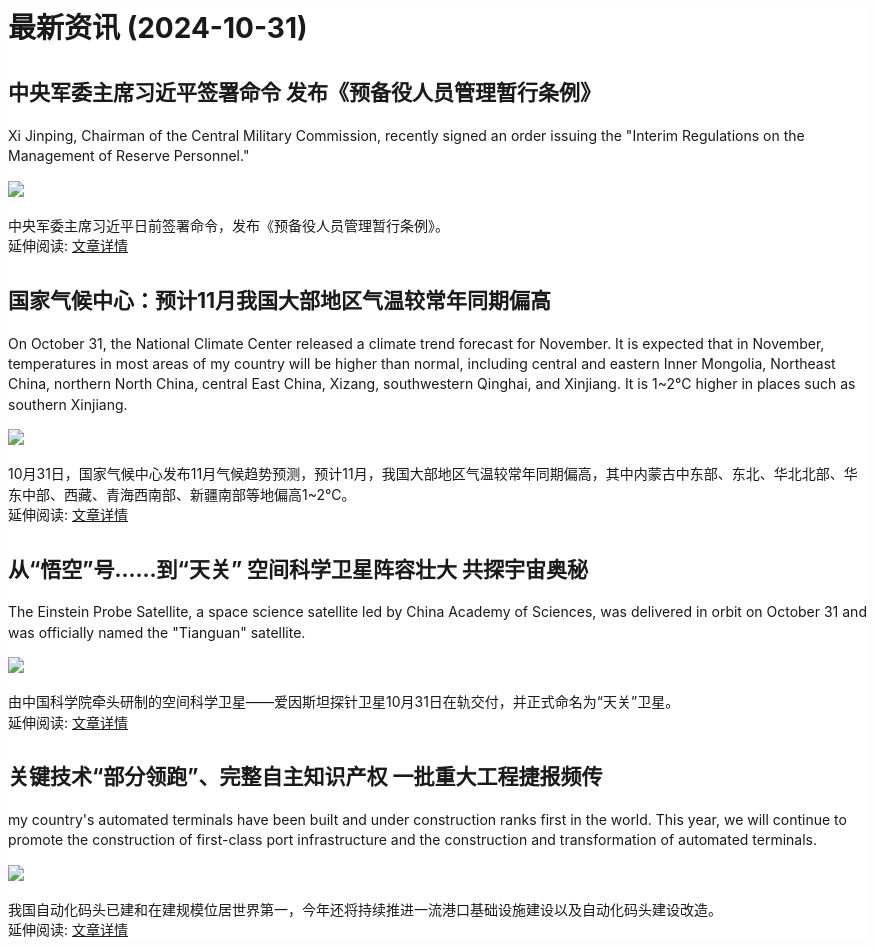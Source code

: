 # 最新资讯 (2024-10-31) 
## 中央军委主席习近平签署命令 发布《预备役人员管理暂行条例》   
Xi Jinping, Chairman of the Central Military Commission, recently signed an order issuing the "Interim Regulations on the Management of Reserve Personnel."   

<img src="https://p1.img.cctvpic.com/photoworkspace/2024/10/31/2024103118061444849.png" />   

中央军委主席习近平日前签署命令，发布《预备役人员管理暂行条例》。   
延伸阅读: [文章详情](https://news.cctv.com/2024/10/31/ARTIRkkCXfRKZykFIfRK9Pm9241031.shtml)   

<qrcode title="中央军委主席习近平签署命令 发布《预备役人员管理暂行条例》" image="https://p1.img.cctvpic.com/photoworkspace/2024/10/31/2024103118061444849.png" />   

## 国家气候中心：预计11月我国大部地区气温较常年同期偏高   
On October 31, the National Climate Center released a climate trend forecast for November. It is expected that in November, temperatures in most areas of my country will be higher than normal, including central and eastern Inner Mongolia, Northeast China, northern North China, central East China, Xizang, southwestern Qinghai, and Xinjiang. It is 1~2℃ higher in places such as southern Xinjiang.   

<img src="https://p3.img.cctvpic.com/photoworkspace/2021/10/27/2021102710002599051.jpg" />   

10月31日，国家气候中心发布11月气候趋势预测，预计11月，我国大部地区气温较常年同期偏高，其中内蒙古中东部、东北、华北北部、华东中部、西藏、青海西南部、新疆南部等地偏高1~2℃。   
延伸阅读: [文章详情](https://news.cctv.com/2024/10/31/ARTINjBrBTehh97eID4RN9oP241031.shtml)   

<qrcode title="国家气候中心：预计11月我国大部地区气温较常年同期偏高" image="https://p3.img.cctvpic.com/photoworkspace/2021/10/27/2021102710002599051.jpg" />   

## 从“悟空”号……到“天关” 空间科学卫星阵容壮大 共探宇宙奥秘   
The Einstein Probe Satellite, a space science satellite led by China Academy of Sciences, was delivered in orbit on October 31 and was officially named the "Tianguan" satellite.   

<img src="https://p5.img.cctvpic.com/photoworkspace/2024/10/31/2024103117340499197.png" />   

由中国科学院牵头研制的空间科学卫星——爱因斯坦探针卫星10月31日在轨交付，并正式命名为“天关”卫星。   
延伸阅读: [文章详情](https://news.cctv.com/2024/10/31/ARTIjwUYPcVuTMkHAB2bOpgC241031.shtml)   

<qrcode title="从“悟空”号……到“天关” 空间科学卫星阵容壮大 共探宇宙奥秘" image="https://p5.img.cctvpic.com/photoworkspace/2024/10/31/2024103117340499197.png" />   

## 关键技术“部分领跑”、完整自主知识产权 一批重大工程捷报频传   
my country's automated terminals have been built and under construction ranks first in the world. This year, we will continue to promote the construction of first-class port infrastructure and the construction and transformation of automated terminals.   

<img src="https://p5.img.cctvpic.com/photoworkspace/2024/10/31/2024103117262153646.png" />   

我国自动化码头已建和在建规模位居世界第一，今年还将持续推进一流港口基础设施建设以及自动化码头建设改造。   
延伸阅读: [文章详情](https://news.cctv.com/2024/10/31/ARTIpj0APFmiNW6f2TI5eXJg241031.shtml)   
